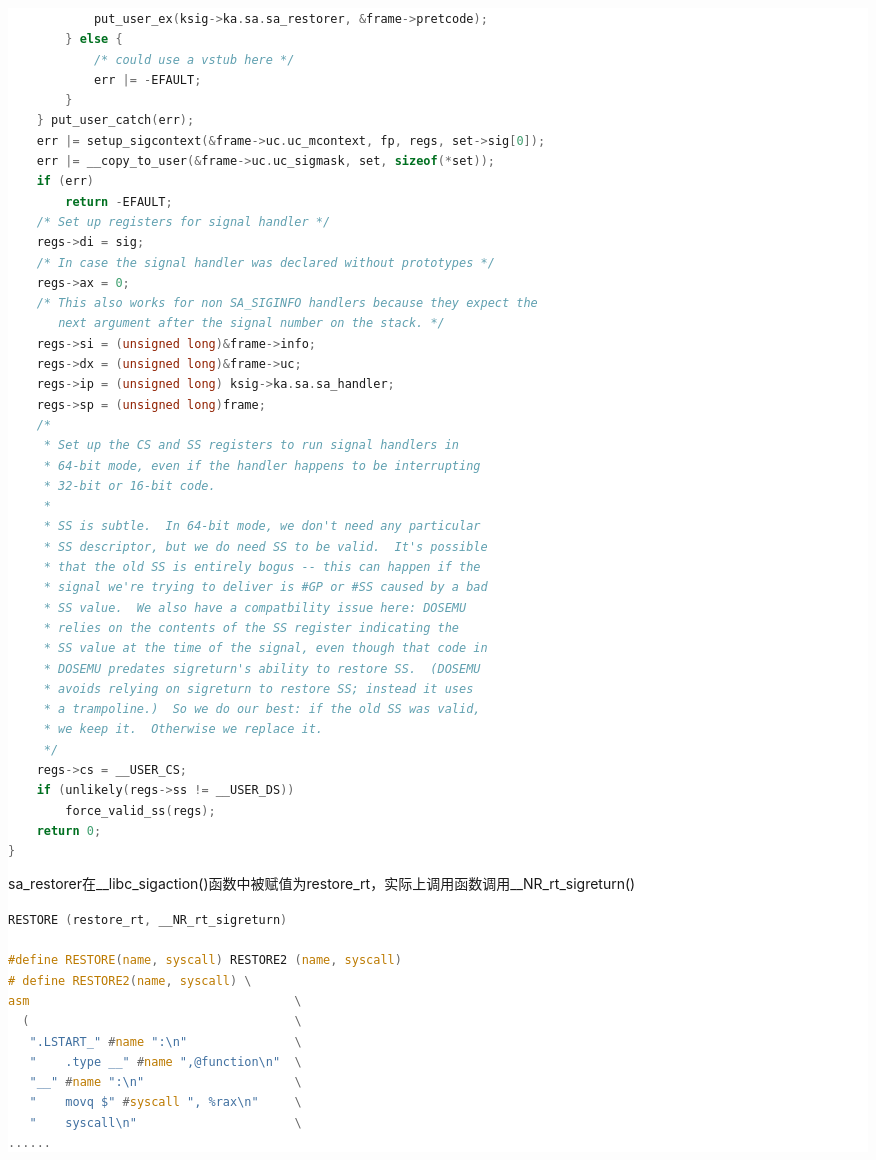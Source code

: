 ```c
            put_user_ex(ksig->ka.sa.sa_restorer, &frame->pretcode);
        } else {
            /* could use a vstub here */
            err |= -EFAULT;
        }
    } put_user_catch(err);
    err |= setup_sigcontext(&frame->uc.uc_mcontext, fp, regs, set->sig[0]);
    err |= __copy_to_user(&frame->uc.uc_sigmask, set, sizeof(*set));
    if (err)
        return -EFAULT;
    /* Set up registers for signal handler */
    regs->di = sig;
    /* In case the signal handler was declared without prototypes */
    regs->ax = 0;
    /* This also works for non SA_SIGINFO handlers because they expect the
       next argument after the signal number on the stack. */
    regs->si = (unsigned long)&frame->info;
    regs->dx = (unsigned long)&frame->uc;
    regs->ip = (unsigned long) ksig->ka.sa.sa_handler;
    regs->sp = (unsigned long)frame;
    /*
     * Set up the CS and SS registers to run signal handlers in
     * 64-bit mode, even if the handler happens to be interrupting
     * 32-bit or 16-bit code.
     *
     * SS is subtle.  In 64-bit mode, we don't need any particular
     * SS descriptor, but we do need SS to be valid.  It's possible
     * that the old SS is entirely bogus -- this can happen if the
     * signal we're trying to deliver is #GP or #SS caused by a bad
     * SS value.  We also have a compatbility issue here: DOSEMU
     * relies on the contents of the SS register indicating the
     * SS value at the time of the signal, even though that code in
     * DOSEMU predates sigreturn's ability to restore SS.  (DOSEMU
     * avoids relying on sigreturn to restore SS; instead it uses
     * a trampoline.)  So we do our best: if the old SS was valid,
     * we keep it.  Otherwise we replace it.
     */
    regs->cs = __USER_CS;
    if (unlikely(regs->ss != __USER_DS))
        force_valid_ss(regs);
    return 0;
}

```

sa_restorer在__libc_sigaction()函数中被赋值为restore_rt，实际上调用函数调用__NR_rt_sigreturn()

```c
RESTORE (restore_rt, __NR_rt_sigreturn)

#define RESTORE(name, syscall) RESTORE2 (name, syscall)
# define RESTORE2(name, syscall) \
asm                                     \
  (                                     \
   ".LSTART_" #name ":\n"               \
   "    .type __" #name ",@function\n"  \
   "__" #name ":\n"                     \
   "    movq $" #syscall ", %rax\n"     \
   "    syscall\n"                      \
......

```
